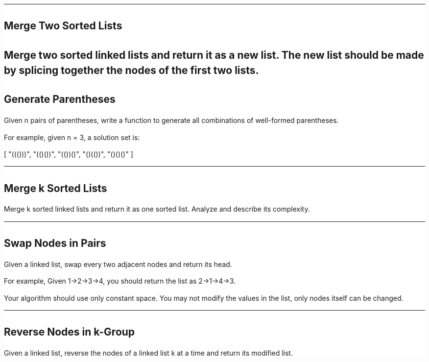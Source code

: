 ------------------------------

Merge Two Sorted Lists 
---

Merge two sorted linked lists and return it as a new list. The new list should be made by splicing together the nodes of the first two lists.
------------------------------

Generate Parentheses 
---


Given n pairs of parentheses, write a function to generate all combinations of well-formed parentheses.



For example, given n = 3, a solution set is:


[
  "((()))",
  "(()())",
  "(())()",
  "()(())",
  "()()()"
]

------------------------------

Merge k Sorted Lists 
---


Merge k sorted linked lists and return it as one sorted list. Analyze and describe its complexity.

------------------------------

Swap Nodes in Pairs 
---


Given a linked list, swap every two adjacent nodes and return its head.



For example,
Given 1->2->3->4, you should return the list as 2->1->4->3.



Your algorithm should use only constant space. You may not modify the values in the list, only nodes itself can be changed.

------------------------------

Reverse Nodes in k-Group 
---


Given a linked list, reverse the nodes of a linked list k at a time and return its modified list.
